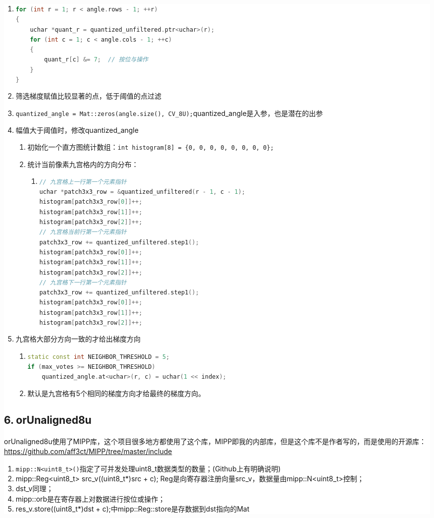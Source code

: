    1. ```C++
      for (int r = 1; r < angle.rows - 1; ++r)
      {
          uchar *quant_r = quantized_unfiltered.ptr<uchar>(r);
          for (int c = 1; c < angle.cols - 1; ++c)
          {
              quant_r[c] &= 7;  // 按位与操作
          }
      }
      ```

5. 筛选梯度赋值比较显著的点，低于阈值的点过滤

6. `quantized_angle = Mat::zeros(angle.size(), CV_8U);`quantized_angle是入参，也是潜在的出参

7. 幅值大于阈值时，修改quantized_angle

   1. 初始化一个直方图统计数组：`int histogram[8] = {0, 0, 0, 0, 0, 0, 0, 0};`

   2. 统计当前像素九宫格内的方向分布：

      1. ```C++
         // 九宫格上一行第一个元素指针
         uchar *patch3x3_row = &quantized_unfiltered(r - 1, c - 1);
         histogram[patch3x3_row[0]]++;
         histogram[patch3x3_row[1]]++;
         histogram[patch3x3_row[2]]++;
         // 九宫格当前行第一个元素指针
         patch3x3_row += quantized_unfiltered.step1();
         histogram[patch3x3_row[0]]++;
         histogram[patch3x3_row[1]]++;
         histogram[patch3x3_row[2]]++;
         // 九宫格下一行第一个元素指针
         patch3x3_row += quantized_unfiltered.step1();
         histogram[patch3x3_row[0]]++;
         histogram[patch3x3_row[1]]++;
         histogram[patch3x3_row[2]]++;
         ```

8. 九宫格大部分方向一致的才给出梯度方向

   1. ```C++
      static const int NEIGHBOR_THRESHOLD = 5;
      if (max_votes >= NEIGHBOR_THRESHOLD)
          quantized_angle.at<uchar>(r, c) = uchar(1 << index);
      ```

   2.   默认是九宫格有5个相同的梯度方向才给最终的梯度方向。

## 6. orUnaligned8u

orUnaligned8u使用了MIPP库，这个项目很多地方都使用了这个库，MIPP即我的内部库，但是这个库不是作者写的，而是使用的开源库：https://github.com/aff3ct/MIPP/tree/master/include

1. `mipp::N<uint8_t>()`指定了可并发处理uint8_t数据类型的数量；(Github上有明确说明)
2. mipp::Reg<uint8_t> src_v((uint8_t*)src + c); Reg是向寄存器注册向量src_v，数据量由mipp::N<uint8_t>控制；
3. dst_v同理；
4. mipp::orb是在寄存器上对数据进行按位或操作；
5. res_v.store((uint8_t*)dst + c);中mipp::Reg::store是存数据到dst指向的Mat
